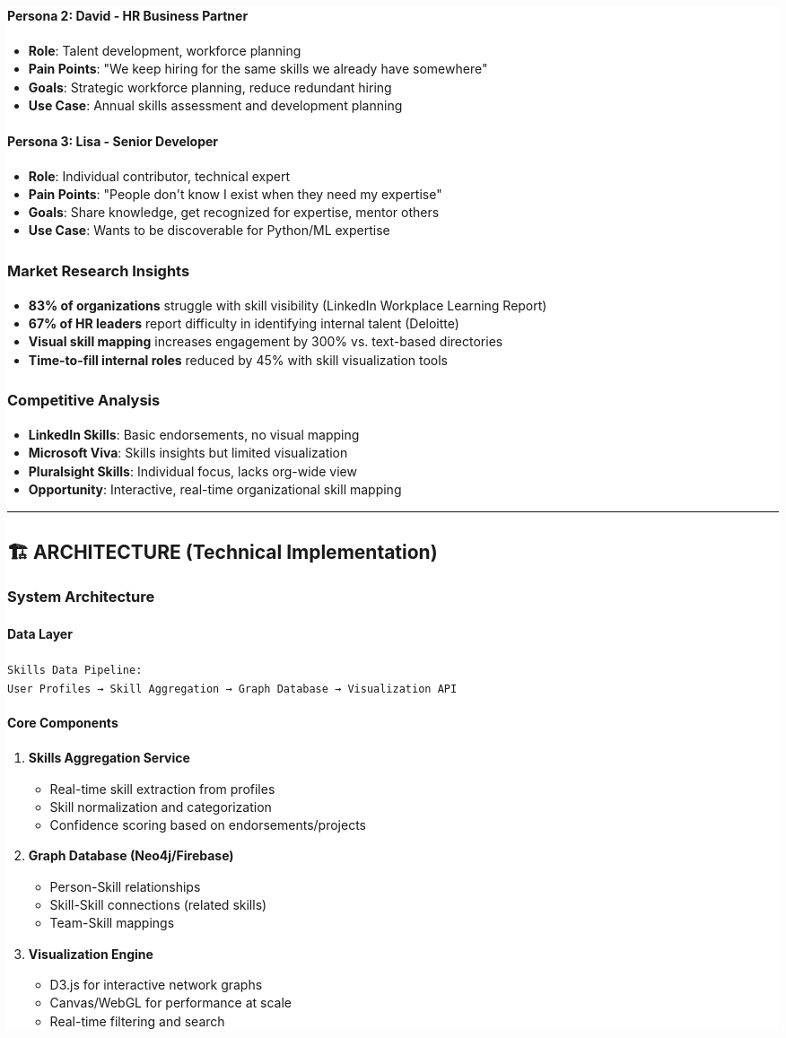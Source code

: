 #### **Persona 2: David - HR Business Partner**  
- **Role**: Talent development, workforce planning
- **Pain Points**: "We keep hiring for the same skills we already have somewhere"
- **Goals**: Strategic workforce planning, reduce redundant hiring
- **Use Case**: Annual skills assessment and development planning

#### **Persona 3: Lisa - Senior Developer**
- **Role**: Individual contributor, technical expert
- **Pain Points**: "People don't know I exist when they need my expertise"
- **Goals**: Share knowledge, get recognized for expertise, mentor others
- **Use Case**: Wants to be discoverable for Python/ML expertise

### Market Research Insights
- **83% of organizations** struggle with skill visibility (LinkedIn Workplace Learning Report)
- **67% of HR leaders** report difficulty in identifying internal talent (Deloitte)
- **Visual skill mapping** increases engagement by 300% vs. text-based directories
- **Time-to-fill internal roles** reduced by 45% with skill visualization tools

### Competitive Analysis
- **LinkedIn Skills**: Basic endorsements, no visual mapping
- **Microsoft Viva**: Skills insights but limited visualization  
- **Pluralsight Skills**: Individual focus, lacks org-wide view
- **Opportunity**: Interactive, real-time organizational skill mapping

---

## 🏗️ ARCHITECTURE (Technical Implementation)

### System Architecture

#### **Data Layer**
```
Skills Data Pipeline:
User Profiles → Skill Aggregation → Graph Database → Visualization API
```

#### **Core Components**
1. **Skills Aggregation Service**
   - Real-time skill extraction from profiles
   - Skill normalization and categorization
   - Confidence scoring based on endorsements/projects

2. **Graph Database (Neo4j/Firebase)**
   - Person-Skill relationships
   - Skill-Skill connections (related skills)
   - Team-Skill mappings

3. **Visualization Engine**
   - D3.js for interactive network graphs
   - Canvas/WebGL for performance at scale
   - Real-time filtering and search
